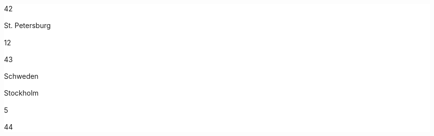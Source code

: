 </tr>

<tr>

<td style="border-right: 0.5pt solid ; border-bottom: 0.5pt solid ; " align="left" valign="top" charoff="50">

42

</td>

<td style="border-right: 0.5pt solid ; border-bottom: 0.5pt solid ; " align="left" valign="top" charoff="50">

St. Petersburg

</td>

<td style="border-bottom: 0.5pt solid ; " align="center" valign="top" charoff="50">

12

</td>

</tr>

<tr>

<td style="border-right: 0.5pt solid ; border-bottom: 0.5pt solid ; " align="left" valign="top" charoff="50">

43

</td>

<td style="border-right: 0.5pt solid ; border-bottom: 0.5pt solid ; " align="left" valign="top" charoff="50">

Schweden

</td>

<td style="border-right: 0.5pt solid ; border-bottom: 0.5pt solid ; " align="left" valign="top" charoff="50">

Stockholm

</td>

<td style="border-bottom: 0.5pt solid ; " align="center" valign="top" charoff="50">

5

</td>

</tr>

<tr>

<td style="border-right: 0.5pt solid ; border-bottom: 0.5pt solid ; " align="left" valign="top" charoff="50">

44
